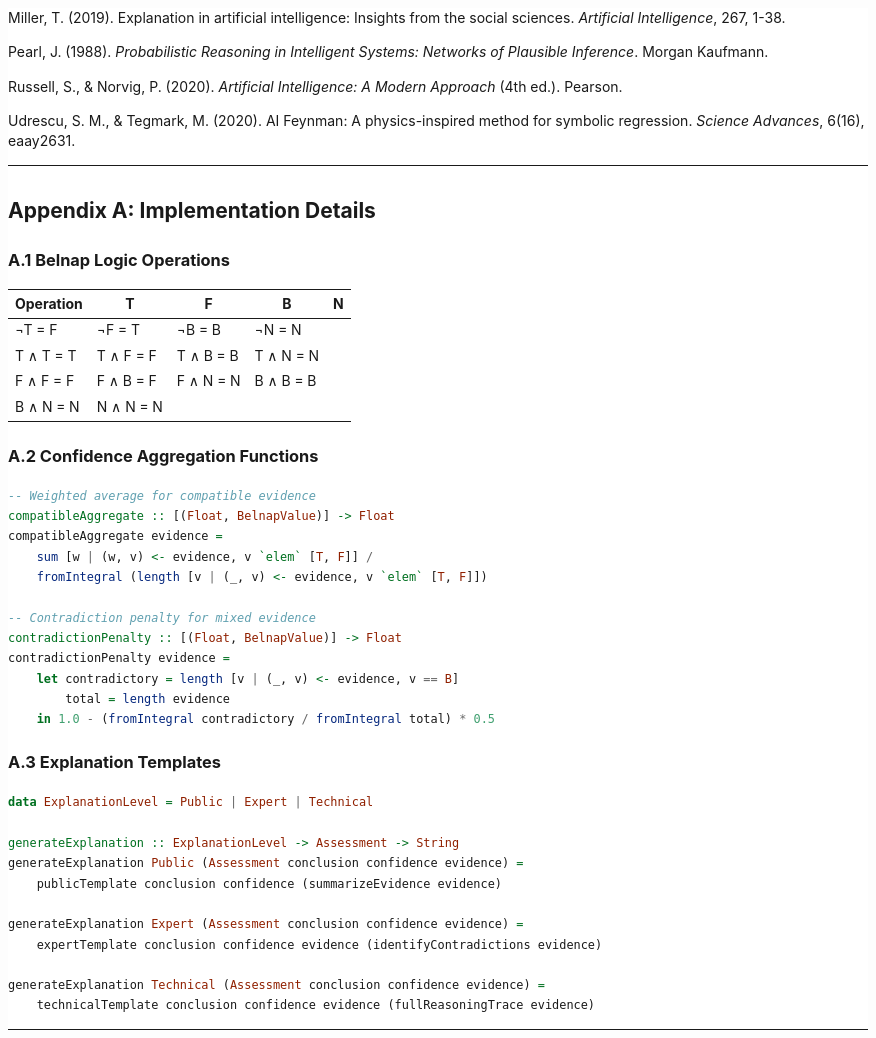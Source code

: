 Miller, T. (2019). Explanation in artificial intelligence: Insights from the social sciences. *Artificial Intelligence*, 267, 1-38.

Pearl, J. (1988). *Probabilistic Reasoning in Intelligent Systems: Networks of Plausible Inference*. Morgan Kaufmann.

Russell, S., & Norvig, P. (2020). *Artificial Intelligence: A Modern Approach* (4th ed.). Pearson.

Udrescu, S. M., & Tegmark, M. (2020). AI Feynman: A physics-inspired method for symbolic regression. *Science Advances*, 6(16), eaay2631.

---

## Appendix A: Implementation Details

### A.1 Belnap Logic Operations

| Operation | T | F | B | N |
|-----------|---|---|---|---|
| ¬T = F | ¬F = T | ¬B = B | ¬N = N |
| T ∧ T = T | T ∧ F = F | T ∧ B = B | T ∧ N = N |
| F ∧ F = F | F ∧ B = F | F ∧ N = N | B ∧ B = B |
| B ∧ N = N | N ∧ N = N | | |

### A.2 Confidence Aggregation Functions

```haskell
-- Weighted average for compatible evidence
compatibleAggregate :: [(Float, BelnapValue)] -> Float
compatibleAggregate evidence = 
    sum [w | (w, v) <- evidence, v `elem` [T, F]] / 
    fromIntegral (length [v | (_, v) <- evidence, v `elem` [T, F]])

-- Contradiction penalty for mixed evidence  
contradictionPenalty :: [(Float, BelnapValue)] -> Float
contradictionPenalty evidence = 
    let contradictory = length [v | (_, v) <- evidence, v == B]
        total = length evidence
    in 1.0 - (fromIntegral contradictory / fromIntegral total) * 0.5
```

### A.3 Explanation Templates

```haskell
data ExplanationLevel = Public | Expert | Technical

generateExplanation :: ExplanationLevel -> Assessment -> String
generateExplanation Public (Assessment conclusion confidence evidence) =
    publicTemplate conclusion confidence (summarizeEvidence evidence)
    
generateExplanation Expert (Assessment conclusion confidence evidence) =
    expertTemplate conclusion confidence evidence (identifyContradictions evidence)
    
generateExplanation Technical (Assessment conclusion confidence evidence) =
    technicalTemplate conclusion confidence evidence (fullReasoningTrace evidence)
```

---